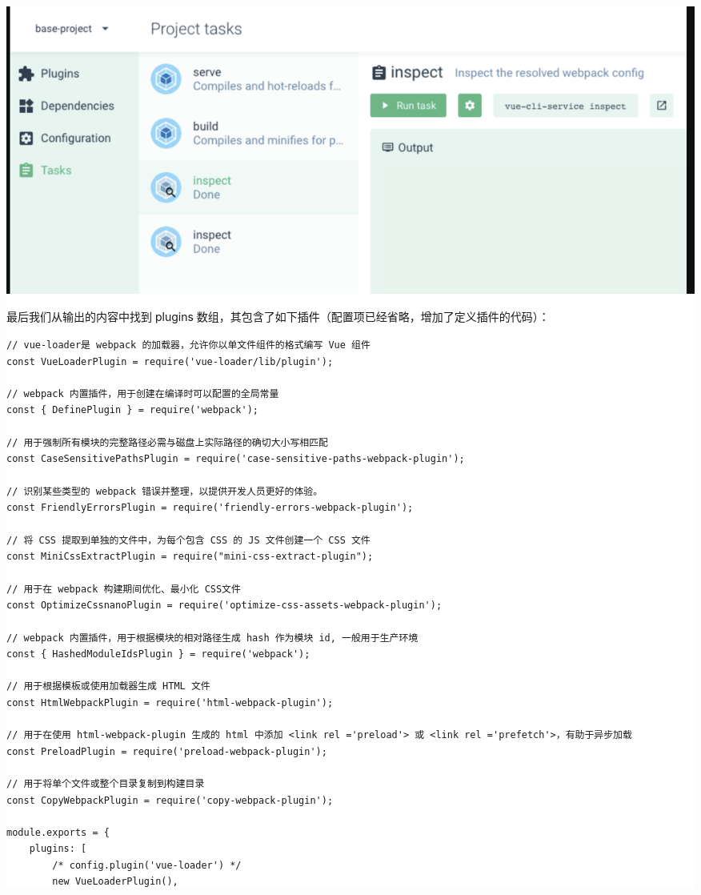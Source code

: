![Image 1](_media/17641fa4e4ef4c5d926647e3f79aff61.png)

最后我们从输出的内容中找到 plugins 数组，其包含了如下插件（配置项已经省略，增加了定义插件的代码）：

    // vue-loader是 webpack 的加载器，允许你以单文件组件的格式编写 Vue 组件
    const VueLoaderPlugin = require('vue-loader/lib/plugin');

    // webpack 内置插件，用于创建在编译时可以配置的全局常量
    const { DefinePlugin } = require('webpack');

    // 用于强制所有模块的完整路径必需与磁盘上实际路径的确切大小写相匹配
    const CaseSensitivePathsPlugin = require('case-sensitive-paths-webpack-plugin');

    // 识别某些类型的 webpack 错误并整理，以提供开发人员更好的体验。
    const FriendlyErrorsPlugin = require('friendly-errors-webpack-plugin');

    // 将 CSS 提取到单独的文件中，为每个包含 CSS 的 JS 文件创建一个 CSS 文件
    const MiniCssExtractPlugin = require("mini-css-extract-plugin");

    // 用于在 webpack 构建期间优化、最小化 CSS文件
    const OptimizeCssnanoPlugin = require('optimize-css-assets-webpack-plugin');

    // webpack 内置插件，用于根据模块的相对路径生成 hash 作为模块 id, 一般用于生产环境
    const { HashedModuleIdsPlugin } = require('webpack');

    // 用于根据模板或使用加载器生成 HTML 文件
    const HtmlWebpackPlugin = require('html-webpack-plugin');

    // 用于在使用 html-webpack-plugin 生成的 html 中添加 <link rel ='preload'> 或 <link rel ='prefetch'>，有助于异步加载
    const PreloadPlugin = require('preload-webpack-plugin');

    // 用于将单个文件或整个目录复制到构建目录
    const CopyWebpackPlugin = require('copy-webpack-plugin');

    module.exports = {
        plugins: [
            /* config.plugin('vue-loader') */
            new VueLoaderPlugin(),
